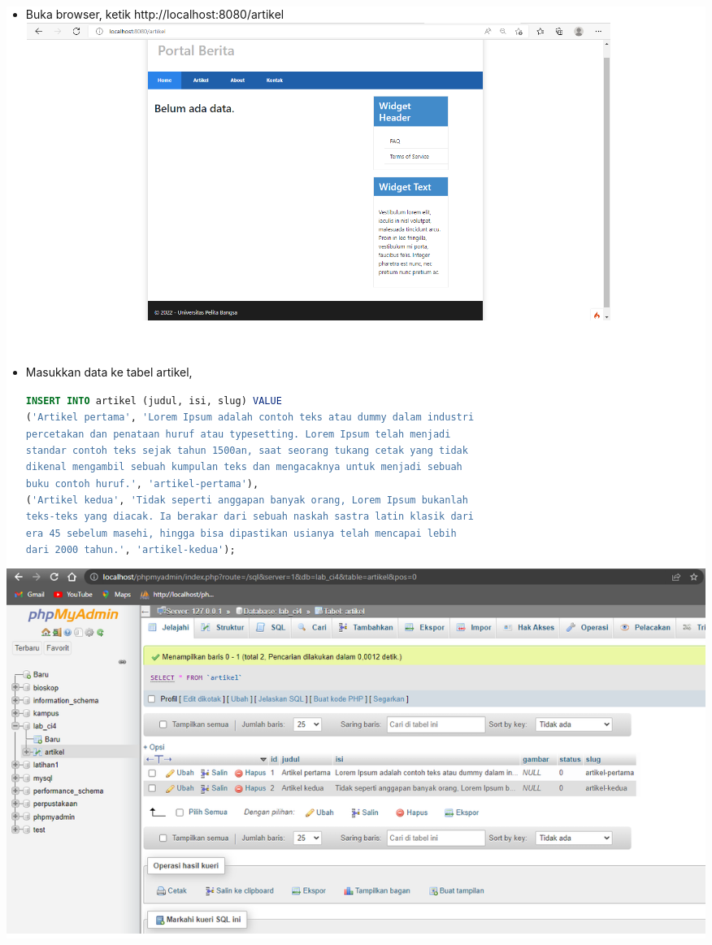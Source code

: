 - Buka browser, ketik http://localhost:8080/artikel 
![img](img/ss35.png)
<br>

- Masukkan data ke tabel artikel,
    ```sql
    INSERT INTO artikel (judul, isi, slug) VALUE
    ('Artikel pertama', 'Lorem Ipsum adalah contoh teks atau dummy dalam industri 
    percetakan dan penataan huruf atau typesetting. Lorem Ipsum telah menjadi 
    standar contoh teks sejak tahun 1500an, saat seorang tukang cetak yang tidak 
    dikenal mengambil sebuah kumpulan teks dan mengacaknya untuk menjadi sebuah 
    buku contoh huruf.', 'artikel-pertama'), 
    ('Artikel kedua', 'Tidak seperti anggapan banyak orang, Lorem Ipsum bukanlah 
    teks-teks yang diacak. Ia berakar dari sebuah naskah sastra latin klasik dari 
    era 45 sebelum masehi, hingga bisa dipastikan usianya telah mencapai lebih 
    dari 2000 tahun.', 'artikel-kedua');
    ``` 

![img](img/ss36.png)
<br>
